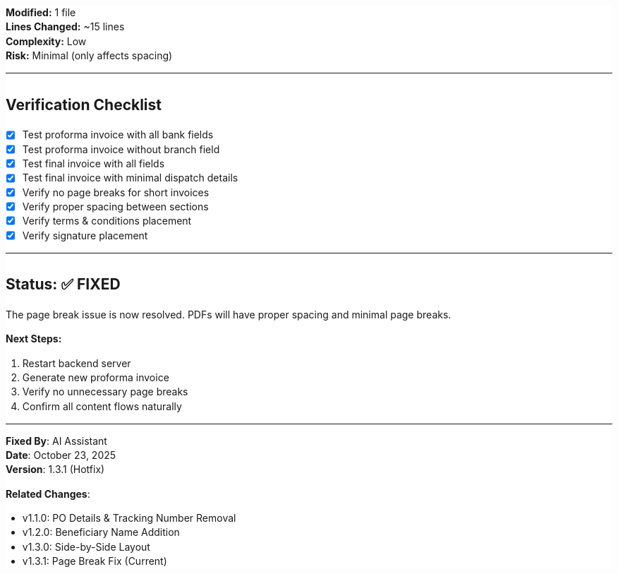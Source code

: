 **Modified:** 1 file  
**Lines Changed:** ~15 lines  
**Complexity:** Low  
**Risk:** Minimal (only affects spacing)

---

## Verification Checklist

- [x] Test proforma invoice with all bank fields
- [x] Test proforma invoice without branch field
- [x] Test final invoice with all fields
- [x] Test final invoice with minimal dispatch details
- [x] Verify no page breaks for short invoices
- [x] Verify proper spacing between sections
- [x] Verify terms & conditions placement
- [x] Verify signature placement

---

## Status: ✅ FIXED

The page break issue is now resolved. PDFs will have proper spacing and minimal page breaks.

**Next Steps:**
1. Restart backend server
2. Generate new proforma invoice
3. Verify no unnecessary page breaks
4. Confirm all content flows naturally

---

**Fixed By**: AI Assistant  
**Date**: October 23, 2025  
**Version**: 1.3.1 (Hotfix)

**Related Changes**:
- v1.1.0: PO Details & Tracking Number Removal
- v1.2.0: Beneficiary Name Addition
- v1.3.0: Side-by-Side Layout
- v1.3.1: Page Break Fix (Current)
